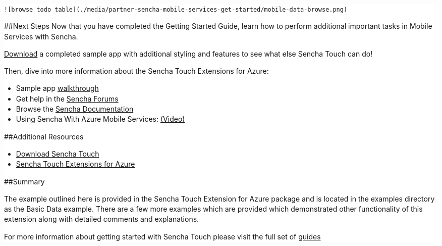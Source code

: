     ![browse todo table](./media/partner-sencha-mobile-services-get-started/mobile-data-browse.png)

##Next Steps
Now that you have completed the Getting Started Guide, learn how to perform additional important tasks in Mobile Services with Sencha.

[Download](https://github.com/arthurakay/sencha-touch-azure-example) a completed sample app with additional styling and features to see what else Sencha Touch can do!

Then, dive into more information about the Sencha Touch Extensions for Azure:

  * Sample app [walkthrough](http://docs.sencha.com/touch-azure/1.0.0/#!/guide/data_filters)
  * Get help in the [Sencha Forums](http://www.sencha.com/forum)
  * Browse the [Sencha Documentation](http://docs.sencha.com/)
  * Using Sencha With Azure Mobile Services: [(Video)](http://channel9.msdn.com/Shows/Cloud+Cover/Episode-126-Using-Sencha-With-Windows-Azure-Mobile-Services)


##Additional Resources

  * [Download Sencha Touch](http://pages.sencha.com/touch-for-azure.html)
  * [Sencha Touch Extensions for Azure](https://market.sencha.com/extensions/sencha-extensions-for-microsoft-azure)


##Summary

The example outlined here is provided in the Sencha Touch Extension for Azure package and is located in the examples directory as the Basic Data example. There are a few more examples which are provided which demonstrated other functionality of this extension along with detailed comments and explanations.

For more information about getting started with Sencha Touch please visit the full set of [guides](http://docs.sencha.com/touch/#!/guide)



[0]: ./media/partner-sencha-mobile-services-get-started/finished-app.png

[Azure classic portal]: https://manage.windowsazure.com/
